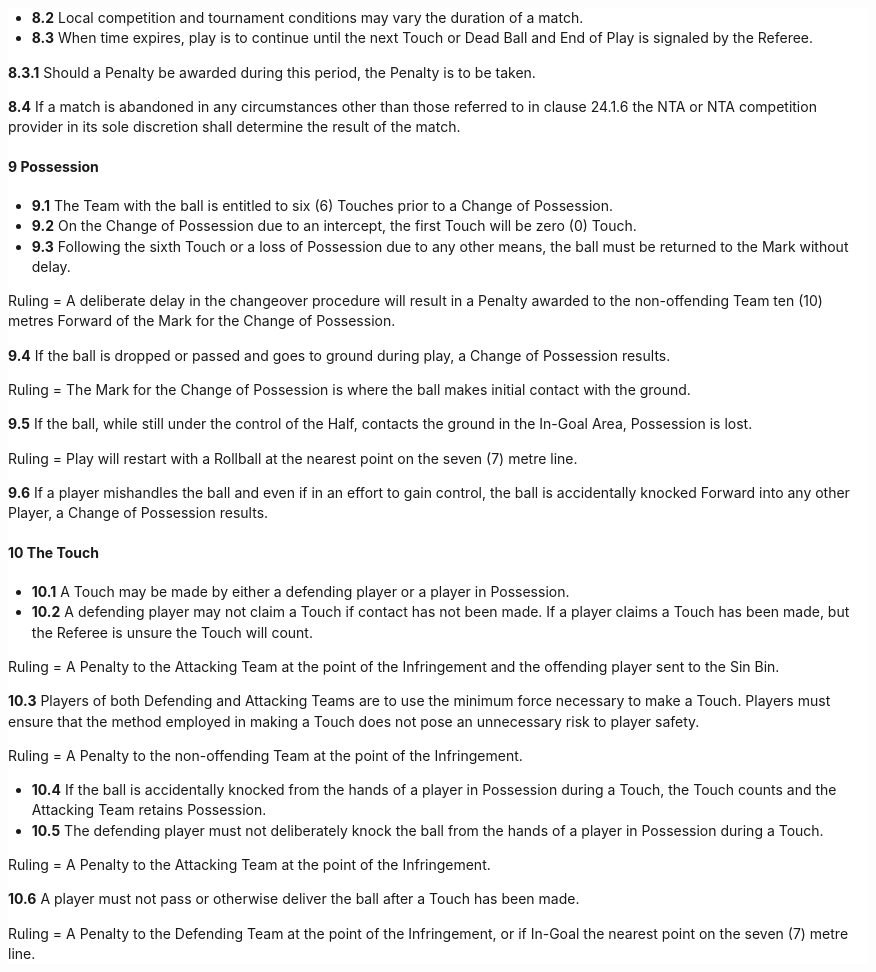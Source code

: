 - **8.2** Local competition and tournament conditions may vary the duration of a match.
- **8.3** When time expires, play is to continue until the next Touch or Dead Ball and End of Play is signaled by the Referee.

**8.3.1** Should a Penalty be awarded during this period, the Penalty is to be taken.

**8.4** If a match is abandoned in any circumstances other than those referred to in clause 24.1.6 the NTA or NTA competition provider in its sole discretion shall determine the result of the match.

#### **9** Possession

- **9.1** The Team with the ball is entitled to six (6) Touches prior to a Change of Possession.
- **9.2** On the Change of Possession due to an intercept, the first Touch will be zero (0) Touch.
- **9.3** Following the sixth Touch or a loss of Possession due to any other means, the ball must be returned to the Mark without delay.

Ruling = A deliberate delay in the changeover procedure will result in a Penalty awarded to the non-offending Team ten (10) metres Forward of the Mark for the Change of Possession.

**9.4** If the ball is dropped or passed and goes to ground during play, a Change of Possession results.

Ruling = The Mark for the Change of Possession is where the ball makes initial contact with the ground.

**9.5** If the ball, while still under the control of the Half, contacts the ground in the In-Goal Area, Possession is lost.

Ruling = Play will restart with a Rollball at the nearest point on the seven (7) metre line.

**9.6** If a player mishandles the ball and even if in an effort to gain control, the ball is accidentally knocked Forward into any other Player, a Change of Possession results.

#### **10** The Touch

- **10.1** A Touch may be made by either a defending player or a player in Possession.
- **10.2** A defending player may not claim a Touch if contact has not been made. If a player claims a Touch has been made, but the Referee is unsure the Touch will count.

Ruling = A Penalty to the Attacking Team at the point of the Infringement and the offending player sent to the Sin Bin.

**10.3** Players of both Defending and Attacking Teams are to use the minimum force necessary to make a Touch. Players must ensure that the method employed in making a Touch does not pose an unnecessary risk to player safety.

Ruling = A Penalty to the non-offending Team at the point of the Infringement.

- **10.4** If the ball is accidentally knocked from the hands of a player in Possession during a Touch, the Touch counts and the Attacking Team retains Possession.
- **10.5** The defending player must not deliberately knock the ball from the hands of a player in Possession during a Touch.

Ruling = A Penalty to the Attacking Team at the point of the Infringement.

**10.6** A player must not pass or otherwise deliver the ball after a Touch has been made.

Ruling = A Penalty to the Defending Team at the point of the Infringement, or if In-Goal the nearest point on the seven (7) metre line.
